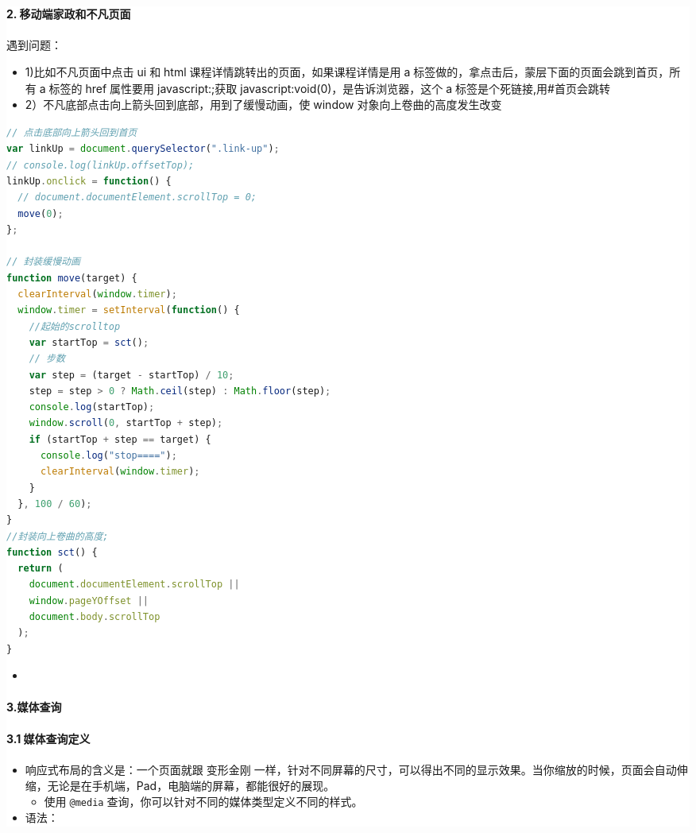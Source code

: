 #### 2. 移动端家政和不凡页面

遇到问题：

- 1)比如不凡页面中点击 ui 和 html 课程详情跳转出的页面，如果课程详情是用 a 标签做的，拿点击后，蒙层下面的页面会跳到首页，所有 a 标签的 href 属性要用 javascript:;获取 javascript:void(0)，是告诉浏览器，这个 a 标签是个死链接,用#首页会跳转
- 2）不凡底部点击向上箭头回到底部，用到了缓慢动画，使 window 对象向上卷曲的高度发生改变

```js
// 点击底部向上箭头回到首页
var linkUp = document.querySelector(".link-up");
// console.log(linkUp.offsetTop);
linkUp.onclick = function() {
  // document.documentElement.scrollTop = 0;
  move(0);
};

// 封装缓慢动画
function move(target) {
  clearInterval(window.timer);
  window.timer = setInterval(function() {
    //起始的scrolltop
    var startTop = sct();
    // 步数
    var step = (target - startTop) / 10;
    step = step > 0 ? Math.ceil(step) : Math.floor(step);
    console.log(startTop);
    window.scroll(0, startTop + step);
    if (startTop + step == target) {
      console.log("stop====");
      clearInterval(window.timer);
    }
  }, 100 / 60);
}
//封装向上卷曲的高度;
function sct() {
  return (
    document.documentElement.scrollTop ||
    window.pageYOffset ||
    document.body.scrollTop
  );
}
```

-

#### 3.媒体查询

#### 3.1 媒体查询定义

- 响应式布局的含义是：一个页面就跟 变形金刚 一样，针对不同屏幕的尺寸，可以得出不同的显示效果。当你缩放的时候，页面会自动伸缩，无论是在手机端，Pad，电脑端的屏幕，都能很好的展现。
  - 使用 `@media` 查询，你可以针对不同的媒体类型定义不同的样式。
- 语法：
